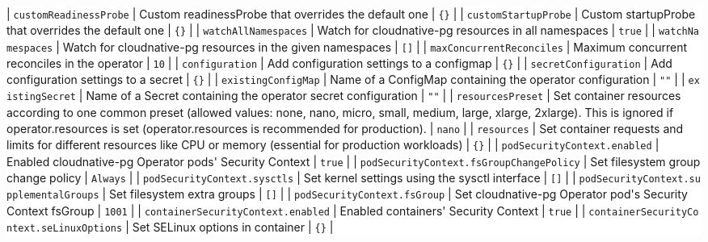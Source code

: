 | `customReadinessProbe`                              | Custom readinessProbe that overrides the default one                                                                                                                                                                                | `{}`                             |
| `customStartupProbe`                                | Custom startupProbe that overrides the default one                                                                                                                                                                                  | `{}`                             |
| `watchAllNamespaces`                                | Watch for cloudnative-pg resources in all namespaces                                                                                                                                                                                | `true`                           |
| `watchNamespaces`                                   | Watch for cloudnative-pg resources in the given namespaces                                                                                                                                                                          | `[]`                             |
| `maxConcurrentReconciles`                           | Maximum concurrent reconciles in the operator                                                                                                                                                                                       | `10`                             |
| `configuration`                                     | Add configuration settings to a configmap                                                                                                                                                                                           | `{}`                             |
| `secretConfiguration`                               | Add configuration settings to a secret                                                                                                                                                                                              | `{}`                             |
| `existingConfigMap`                                 | Name of a ConfigMap containing the operator configuration                                                                                                                                                                           | `""`                             |
| `existingSecret`                                    | Name of a Secret containing the operator secret configuration                                                                                                                                                                       | `""`                             |
| `resourcesPreset`                                   | Set container resources according to one common preset (allowed values: none, nano, micro, small, medium, large, xlarge, 2xlarge). This is ignored if operator.resources is set (operator.resources is recommended for production). | `nano`                           |
| `resources`                                         | Set container requests and limits for different resources like CPU or memory (essential for production workloads)                                                                                                                   | `{}`                             |
| `podSecurityContext.enabled`                        | Enabled cloudnative-pg Operator pods' Security Context                                                                                                                                                                              | `true`                           |
| `podSecurityContext.fsGroupChangePolicy`            | Set filesystem group change policy                                                                                                                                                                                                  | `Always`                         |
| `podSecurityContext.sysctls`                        | Set kernel settings using the sysctl interface                                                                                                                                                                                      | `[]`                             |
| `podSecurityContext.supplementalGroups`             | Set filesystem extra groups                                                                                                                                                                                                         | `[]`                             |
| `podSecurityContext.fsGroup`                        | Set cloudnative-pg Operator pod's Security Context fsGroup                                                                                                                                                                          | `1001`                           |
| `containerSecurityContext.enabled`                  | Enabled containers' Security Context                                                                                                                                                                                                | `true`                           |
| `containerSecurityContext.seLinuxOptions`           | Set SELinux options in container                                                                                                                                                                                                    | `{}`                             |